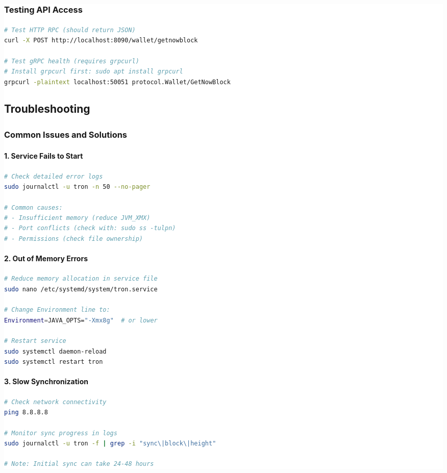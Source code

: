 ### Testing API Access

```bash
# Test HTTP RPC (should return JSON)
curl -X POST http://localhost:8090/wallet/getnowblock

# Test gRPC health (requires grpcurl)
# Install grpcurl first: sudo apt install grpcurl
grpcurl -plaintext localhost:50051 protocol.Wallet/GetNowBlock
```

## Troubleshooting

### Common Issues and Solutions

#### 1. Service Fails to Start

```bash
# Check detailed error logs
sudo journalctl -u tron -n 50 --no-pager

# Common causes:
# - Insufficient memory (reduce JVM_XMX)
# - Port conflicts (check with: sudo ss -tulpn)
# - Permissions (check file ownership)
```

#### 2. Out of Memory Errors

```bash
# Reduce memory allocation in service file
sudo nano /etc/systemd/system/tron.service

# Change Environment line to:
Environment=JAVA_OPTS="-Xmx8g"  # or lower

# Restart service
sudo systemctl daemon-reload
sudo systemctl restart tron
```

#### 3. Slow Synchronization

```bash
# Check network connectivity
ping 8.8.8.8

# Monitor sync progress in logs
sudo journalctl -u tron -f | grep -i "sync\|block\|height"

# Note: Initial sync can take 24-48 hours
```
